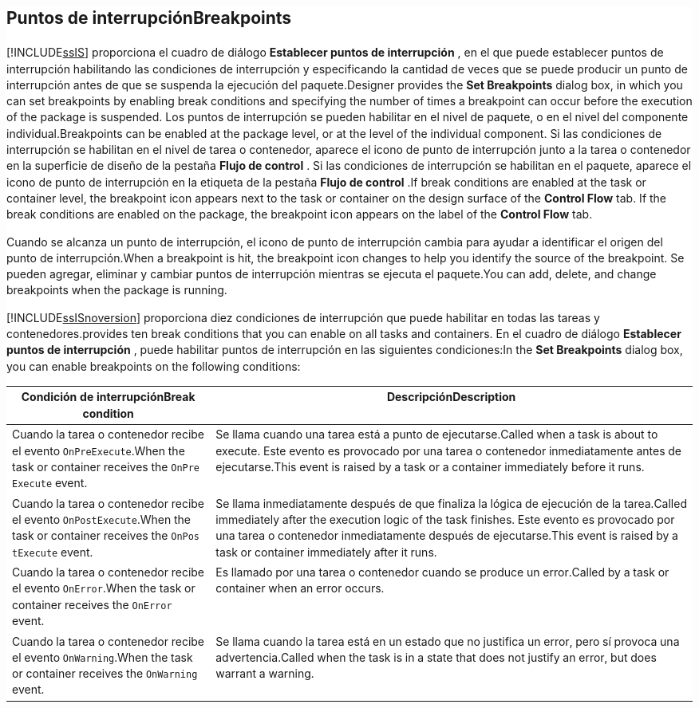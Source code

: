 ## <a name="breakpoints"></a><span data-ttu-id="02d35-107">Puntos de interrupción</span><span class="sxs-lookup"><span data-stu-id="02d35-107">Breakpoints</span></span>
 [!INCLUDE[ssIS](../../../includes/ssis-md.md)] <span data-ttu-id="02d35-108">proporciona el cuadro de diálogo **Establecer puntos de interrupción** , en el que puede establecer puntos de interrupción habilitando las condiciones de interrupción y especificando la cantidad de veces que se puede producir un punto de interrupción antes de que se suspenda la ejecución del paquete.</span><span class="sxs-lookup"><span data-stu-id="02d35-108">Designer provides the **Set Breakpoints** dialog box, in which you can set breakpoints by enabling break conditions and specifying the number of times a breakpoint can occur before the execution of the package is suspended.</span></span> <span data-ttu-id="02d35-109">Los puntos de interrupción se pueden habilitar en el nivel de paquete, o en el nivel del componente individual.</span><span class="sxs-lookup"><span data-stu-id="02d35-109">Breakpoints can be enabled at the package level, or at the level of the individual component.</span></span> <span data-ttu-id="02d35-110">Si las condiciones de interrupción se habilitan en el nivel de tarea o contenedor, aparece el icono de punto de interrupción junto a la tarea o contenedor en la superficie de diseño de la pestaña **Flujo de control** . Si las condiciones de interrupción se habilitan en el paquete, aparece el icono de punto de interrupción en la etiqueta de la pestaña **Flujo de control** .</span><span class="sxs-lookup"><span data-stu-id="02d35-110">If break conditions are enabled at the task or container level, the breakpoint icon appears next to the task or container on the design surface of the **Control Flow** tab. If the break conditions are enabled on the package, the breakpoint icon appears on the label of the **Control Flow** tab.</span></span>

 <span data-ttu-id="02d35-111">Cuando se alcanza un punto de interrupción, el icono de punto de interrupción cambia para ayudar a identificar el origen del punto de interrupción.</span><span class="sxs-lookup"><span data-stu-id="02d35-111">When a breakpoint is hit, the breakpoint icon changes to help you identify the source of the breakpoint.</span></span> <span data-ttu-id="02d35-112">Se pueden agregar, eliminar y cambiar puntos de interrupción mientras se ejecuta el paquete.</span><span class="sxs-lookup"><span data-stu-id="02d35-112">You can add, delete, and change breakpoints when the package is running.</span></span>

 [!INCLUDE[ssISnoversion](../../../includes/ssisnoversion-md.md)] <span data-ttu-id="02d35-113">proporciona diez condiciones de interrupción que puede habilitar en todas las tareas y contenedores.</span><span class="sxs-lookup"><span data-stu-id="02d35-113">provides ten break conditions that you can enable on all tasks and containers.</span></span> <span data-ttu-id="02d35-114">En el cuadro de diálogo **Establecer puntos de interrupción** , puede habilitar puntos de interrupción en las siguientes condiciones:</span><span class="sxs-lookup"><span data-stu-id="02d35-114">In the **Set Breakpoints** dialog box, you can enable breakpoints on the following conditions:</span></span>

|<span data-ttu-id="02d35-115">Condición de interrupción</span><span class="sxs-lookup"><span data-stu-id="02d35-115">Break condition</span></span>|<span data-ttu-id="02d35-116">Descripción</span><span class="sxs-lookup"><span data-stu-id="02d35-116">Description</span></span>|
|---------------------|-----------------|
|<span data-ttu-id="02d35-117">Cuando la tarea o contenedor recibe el evento `OnPreExecute`.</span><span class="sxs-lookup"><span data-stu-id="02d35-117">When the task or container receives the `OnPreExecute` event.</span></span>|<span data-ttu-id="02d35-118">Se llama cuando una tarea está a punto de ejecutarse.</span><span class="sxs-lookup"><span data-stu-id="02d35-118">Called when a task is about to execute.</span></span> <span data-ttu-id="02d35-119">Este evento es provocado por una tarea o contenedor inmediatamente antes de ejecutarse.</span><span class="sxs-lookup"><span data-stu-id="02d35-119">This event is raised by a task or a container immediately before it runs.</span></span>|
|<span data-ttu-id="02d35-120">Cuando la tarea o contenedor recibe el evento `OnPostExecute`.</span><span class="sxs-lookup"><span data-stu-id="02d35-120">When the task or container receives the `OnPostExecute` event.</span></span>|<span data-ttu-id="02d35-121">Se llama inmediatamente después de que finaliza la lógica de ejecución de la tarea.</span><span class="sxs-lookup"><span data-stu-id="02d35-121">Called immediately after the execution logic of the task finishes.</span></span> <span data-ttu-id="02d35-122">Este evento es provocado por una tarea o contenedor inmediatamente después de ejecutarse.</span><span class="sxs-lookup"><span data-stu-id="02d35-122">This event is raised by a task or container immediately after it runs.</span></span>|
|<span data-ttu-id="02d35-123">Cuando la tarea o contenedor recibe el evento `OnError`.</span><span class="sxs-lookup"><span data-stu-id="02d35-123">When the task or container receives the `OnError` event.</span></span>|<span data-ttu-id="02d35-124">Es llamado por una tarea o contenedor cuando se produce un error.</span><span class="sxs-lookup"><span data-stu-id="02d35-124">Called by a task or container when an error occurs.</span></span>|
|<span data-ttu-id="02d35-125">Cuando la tarea o contenedor recibe el evento `OnWarning`.</span><span class="sxs-lookup"><span data-stu-id="02d35-125">When the task or container receives the `OnWarning` event.</span></span>|<span data-ttu-id="02d35-126">Se llama cuando la tarea está en un estado que no justifica un error, pero sí provoca una advertencia.</span><span class="sxs-lookup"><span data-stu-id="02d35-126">Called when the task is in a state that does not justify an error, but does warrant a warning.</span></span>|